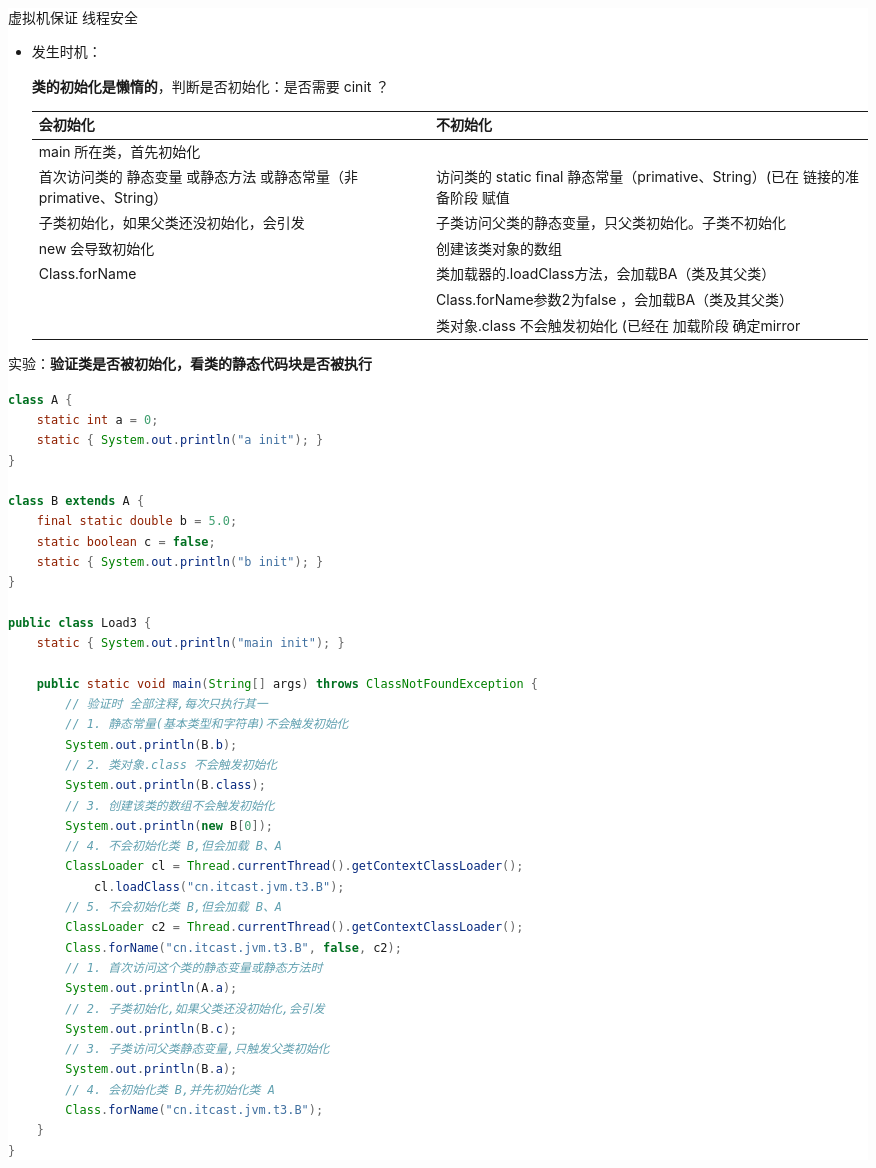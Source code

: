   虚拟机保证 线程安全

+ 发生时机：

  **类的初始化是懒惰的**，判断是否初始化：是否需要 cinit ？

  | 会初始化                                                     | 不初始化                                                     |
  | ------------------------------------------------------------ | ------------------------------------------------------------ |
  | main 所在类，首先初始化                                      |                                                              |
  | 首次访问类的 静态变量 或静态方法 或静态常量（非primative、String） | 访问类的 static ﬁnal 静态常量（primative、String）(已在 链接的准备阶段 赋值 |
  | 子类初始化，如果父类还没初始化，会引发                       | 子类访问父类的静态变量，只父类初始化。子类不初始化           |
  | new 会导致初始化                                             | 创建该类对象的数组                                           |
  | Class.forName                                                | 类加载器的.loadClass方法，会加载BA（类及其父类）             |
  |                                                              | Class.forName参数2为false ，会加载BA（类及其父类）           |
  |                                                              | 类对象.class 不会触发初始化 (已经在 加载阶段 确定mirror      |



实验：**验证类是否被初始化，看类的静态代码块是否被执行**

```java
class A {
    static int a = 0;
    static { System.out.println("a init"); }
}

class B extends A {
    final static double b = 5.0;
    static boolean c = false;
    static { System.out.println("b init"); }
}

public class Load3 {
    static { System.out.println("main init"); }
    
    public static void main(String[] args) throws ClassNotFoundException {
        // 验证时 全部注释,每次只执行其一
        // 1. 静态常量(基本类型和字符串)不会触发初始化
        System.out.println(B.b);
        // 2. 类对象.class 不会触发初始化
        System.out.println(B.class);
        // 3. 创建该类的数组不会触发初始化
        System.out.println(new B[0]);
        // 4. 不会初始化类 B,但会加载 B、A
        ClassLoader cl = Thread.currentThread().getContextClassLoader();
            cl.loadClass("cn.itcast.jvm.t3.B");
        // 5. 不会初始化类 B,但会加载 B、A
        ClassLoader c2 = Thread.currentThread().getContextClassLoader();
        Class.forName("cn.itcast.jvm.t3.B", false, c2);
        // 1. 首次访问这个类的静态变量或静态方法时
        System.out.println(A.a);
        // 2. 子类初始化,如果父类还没初始化,会引发
        System.out.println(B.c);
        // 3. 子类访问父类静态变量,只触发父类初始化
        System.out.println(B.a);
        // 4. 会初始化类 B,并先初始化类 A
        Class.forName("cn.itcast.jvm.t3.B");
    }
}
```
